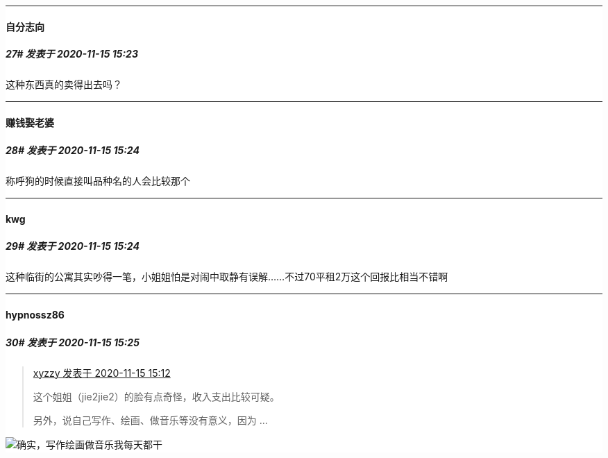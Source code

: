 




*****

####  自分志向  
##### 27#       发表于 2020-11-15 15:23




这种东西真的卖得出去吗？







*****

####  赚钱娶老婆  
##### 28#       发表于 2020-11-15 15:24




称呼狗的时候直接叫品种名的人会比较那个







*****

####  kwg  
##### 29#       发表于 2020-11-15 15:24




这种临街的公寓其实吵得一笔，小姐姐怕是对闹中取静有误解……不过70平租2万这个回报比相当不错啊







*****

####  hypnossz86  
##### 30#       发表于 2020-11-15 15:25



<blockquote><a href="httphttps://bbs.saraba1st.com/2b/forum.php?mod=redirect&amp;goto=findpost&amp;pid=49400509&amp;ptid=1972380" target="_blank">xyzzy 发表于 2020-11-15 15:12</a>

这个姐姐（jie2jie2）的脸有点奇怪，收入支出比较可疑。

另外，说自己写作、绘画、做音乐等没有意义，因为 ...</blockquote>
<img src="https://static.saraba1st.com/image/smiley/face2017/047.png" referrerpolicy="no-referrer">确实，写作绘画做音乐我每天都干
